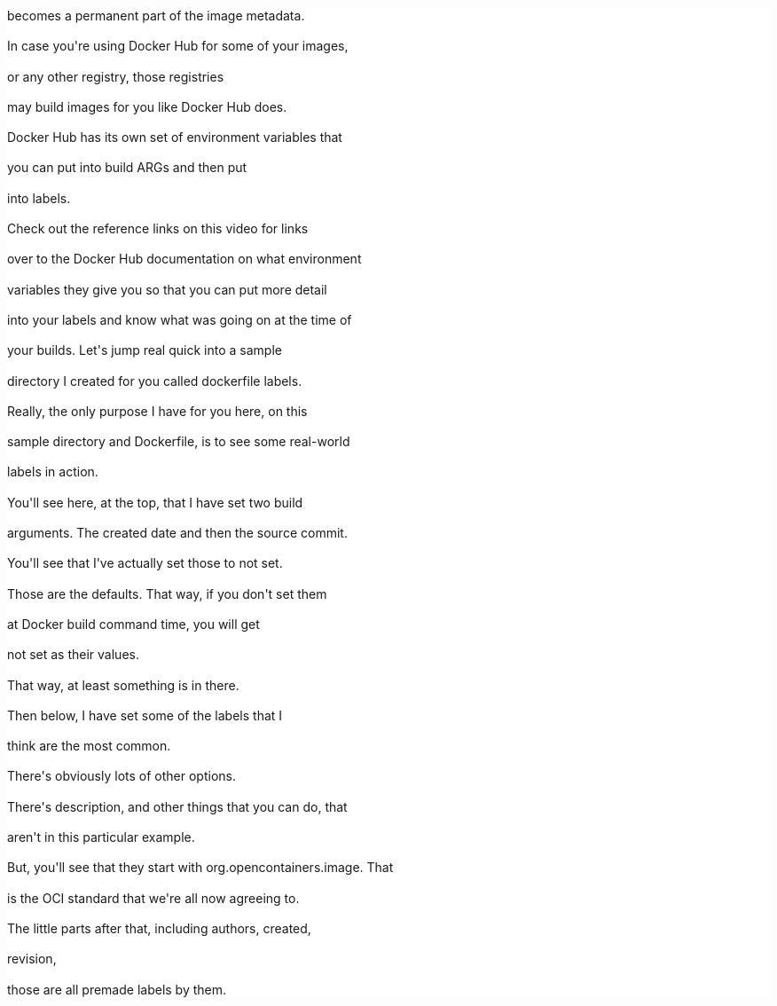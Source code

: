 becomes a permanent part of the image metadata.

In case you're using Docker Hub for some of your images,

or any other registry, those registries

may build images for you like Docker Hub does.

Docker Hub has its own set of environment variables that

you can put into build ARGs and then put

into labels.

Check out the reference links on this video for links

over to the Docker Hub documentation on what environment

variables they give you so that you can put more detail

into your labels and know what was going on at the time of

your builds. Let's jump real quick into a sample

directory I created for you called dockerfile labels.

Really, the only purpose I have for you here, on this

sample directory and Dockerfile, is to see some real-world

labels in action.

You'll see here, at the top, that I have set two build

arguments. The created date and then the source commit.

You'll see that I've actually set those to not set.

Those are the defaults. That way, if you don't set them

at Docker build command time, you will get

not set as their values.

That way, at least something is in there.

Then below, I have set some of the labels that I

think are the most common.

There's obviously lots of other options.

There's description, and other things that you can do, that

aren't in this particular example.

But, you'll see that they start with org.opencontainers.image. That

is the OCI standard that we're all now agreeing to.

The little parts after that, including authors, created,

revision,

those are all premade labels by them.
